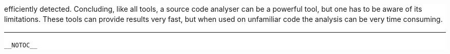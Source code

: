 efficiently detected.
Concluding, like all tools, a source code analyser can be a powerful
tool, but one has to be aware of its limitations. These tools can
provide results very fast, but when used on unfamiliar code the analysis
can be very time consuming.

-----

`__NOTOC__ `<headertabs />